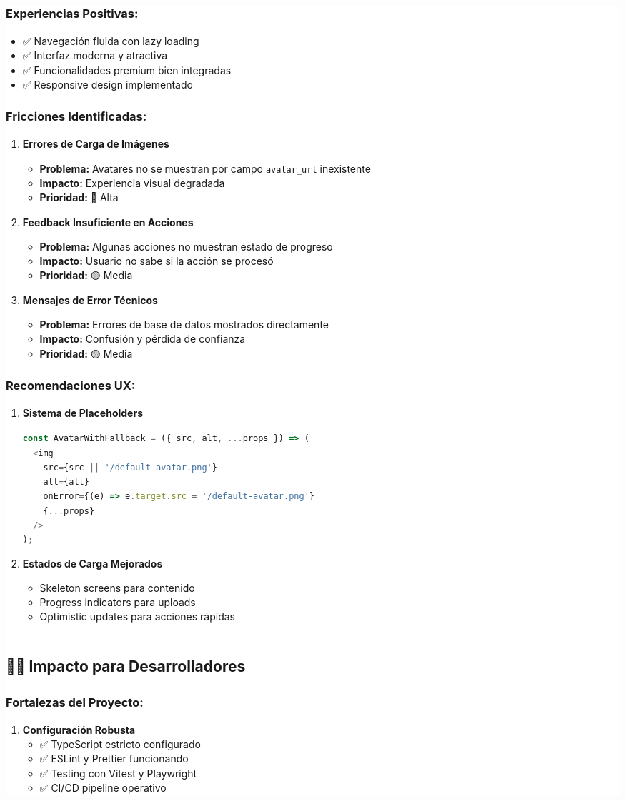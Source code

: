 ### **Experiencias Positivas:**
- ✅ Navegación fluida con lazy loading
- ✅ Interfaz moderna y atractiva
- ✅ Funcionalidades premium bien integradas
- ✅ Responsive design implementado

### **Fricciones Identificadas:**

1. **Errores de Carga de Imágenes**
   - **Problema:** Avatares no se muestran por campo `avatar_url` inexistente
   - **Impacto:** Experiencia visual degradada
   - **Prioridad:** 🔴 Alta

2. **Feedback Insuficiente en Acciones**
   - **Problema:** Algunas acciones no muestran estado de progreso
   - **Impacto:** Usuario no sabe si la acción se procesó
   - **Prioridad:** 🟡 Media

3. **Mensajes de Error Técnicos**
   - **Problema:** Errores de base de datos mostrados directamente
   - **Impacto:** Confusión y pérdida de confianza
   - **Prioridad:** 🟡 Media

### **Recomendaciones UX:**

1. **Sistema de Placeholders**
   ```typescript
   const AvatarWithFallback = ({ src, alt, ...props }) => (
     <img 
       src={src || '/default-avatar.png'} 
       alt={alt}
       onError={(e) => e.target.src = '/default-avatar.png'}
       {...props}
     />
   );
   ```

2. **Estados de Carga Mejorados**
   - Skeleton screens para contenido
   - Progress indicators para uploads
   - Optimistic updates para acciones rápidas

---

## 👨‍💻 Impacto para Desarrolladores

### **Fortalezas del Proyecto:**

1. **Configuración Robusta**
   - ✅ TypeScript estricto configurado
   - ✅ ESLint y Prettier funcionando
   - ✅ Testing con Vitest y Playwright
   - ✅ CI/CD pipeline operativo
